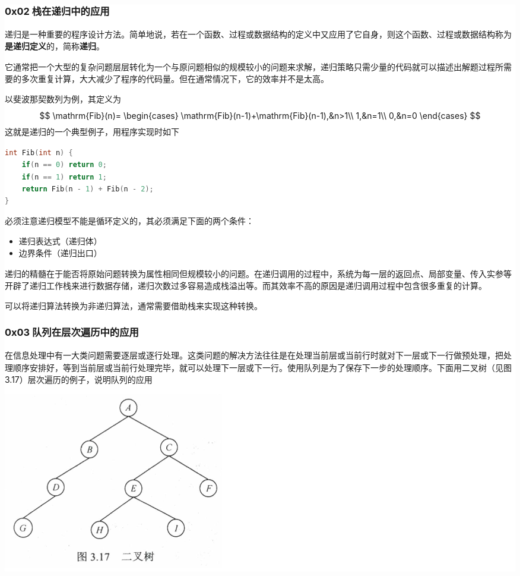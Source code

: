 

### 0x02 栈在递归中的应用

递归是一种重要的程序设计方法。简单地说，若在一个函数、过程或数据结构的定义中又应用了它自身，则这个函数、过程或数据结构称为**是递归定义**的，简称**递归**。

它通常把一个大型的复杂问题层层转化为一个与原问题相似的规模较小的问题来求解，递归策略只需少量的代码就可以描述出解题过程所需要的多次重复计算，大大减少了程序的代码量。但在通常情况下，它的效率并不是太高。

以斐波那契数列为例，其定义为
$$
\mathrm{Fib}(n)=
\begin{cases}
\mathrm{Fib}(n-1)+\mathrm{Fib}(n-1),&n>1\\
1,&n=1\\
0,&n=0
\end{cases}
$$
这就是递归的一个典型例子，用程序实现时如下

```c++
int Fib(int n) {
    if(n == 0) return 0;
    if(n == 1) return 1;
    return Fib(n - 1) + Fib(n - 2);
}
```

必须注意递归模型不能是循环定义的，其必须满足下面的两个条件：

- 递归表达式（递归体）
- 边界条件（递归出口）

递归的精髓在于能否将原始问题转换为属性相同但规模较小的问题。在递归调用的过程中，系统为每一层的返回点、局部变量、传入实参等开辟了递归工作栈来进行数据存储，递归次数过多容易造成栈溢出等。而其效率不高的原因是递归调用过程中包含很多重复的计算。

可以将递归算法转换为非递归算法，通常需要借助栈来实现这种转换。



### 0x03 队列在层次遍历中的应用

在信息处理中有一大类问题需要逐层或逐行处理。这类问题的解决方法往往是在处理当前层或当前行时就对下一层或下一行做预处理，把处理顺序安排好，等到当前层或当前行处理完毕，就可以处理下一层或下一行。使用队列是为了保存下一步的处理顺序。下面用二叉树（见图 3.17）层次遍历的例子，说明队列的应用

![17](.\image\datastruct\3-17.png)
